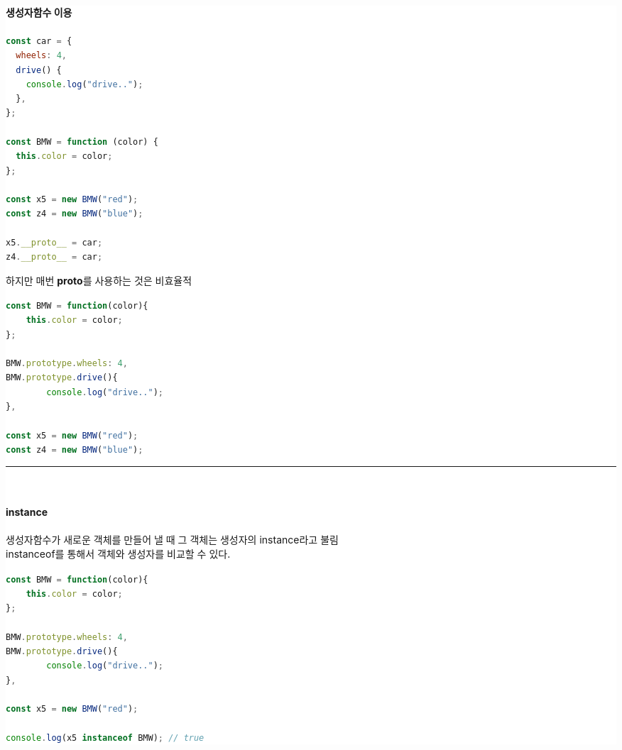 #### 생성자함수 이용

```js
const car = {
  wheels: 4,
  drive() {
    console.log("drive..");
  },
};

const BMW = function (color) {
  this.color = color;
};

const x5 = new BMW("red");
const z4 = new BMW("blue");

x5.__proto__ = car;
z4.__proto__ = car;
```

하지만 매번 **proto**를 사용하는 것은 비효율적

```js
const BMW = function(color){
    this.color = color;
};

BMW.prototype.wheels: 4,
BMW.prototype.drive(){
        console.log("drive..");
},

const x5 = new BMW("red");
const z4 = new BMW("blue");
```

---

<br/>

#### instance

생성자함수가 새로운 객체를 만들어 낼 때 그 객체는 생성자의 instance라고 불림<br/>
instanceof를 통해서 객체와 생성자를 비교할 수 있다.

```js
const BMW = function(color){
    this.color = color;
};

BMW.prototype.wheels: 4,
BMW.prototype.drive(){
        console.log("drive..");
},

const x5 = new BMW("red");

console.log(x5 instanceof BMW); // true
```

